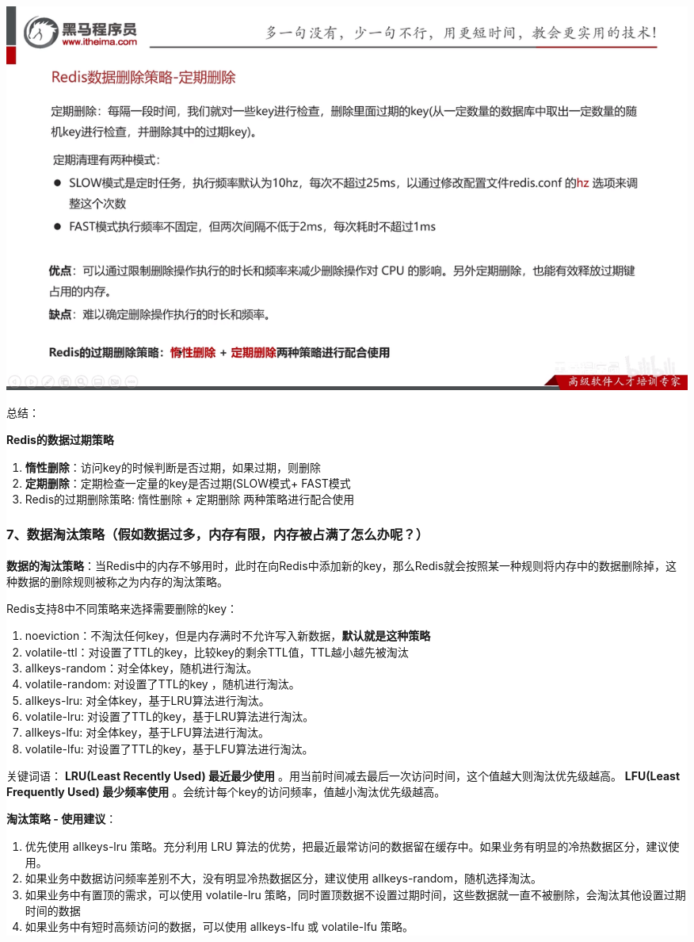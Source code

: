 ![img_20.png](images/img_20.png)

总结：

**Redis的数据过期策略**
1. **惰性删除**：访问key的时候判断是否过期，如果过期，则删除
2. **定期删除**：定期检查一定量的key是否过期(SLOW模式+ FAST模式
3. Redis的过期删除策略: 惰性删除 + 定期删除 两种策略进行配合使用

### 7、数据淘汰策略（假如数据过多，内存有限，内存被占满了怎么办呢？）

**数据的淘汰策略**：当Redis中的内存不够用时，此时在向Redis中添加新的key，那么Redis就会按照某一种规则将内存中的数据删除掉，这种数据的删除规则被称之为内存的淘汰策略。

Redis支持8中不同策略来选择需要删除的key：

1. noeviction：不淘汰任何key，但是内存满时不允许写入新数据，**默认就是这种策略**
2. volatile-ttl：对设置了TTL的key，比较key的剩余TTL值，TTL越小越先被淘汰
3. allkeys-random：对全体key，随机进行淘汰。 
4. volatile-random: 对设置了TTL的key ，随机进行淘汰。 
5. allkeys-lru: 对全体key，基于LRU算法进行淘汰。
6. volatile-lru: 对设置了TTL的key，基于LRU算法进行淘汰。
7. allkeys-lfu: 对全体key，基于LFU算法进行淘汰。
8. volatile-lfu: 对设置了TTL的key，基于LFU算法进行淘汰。


关键词语：
**LRU(Least Recently Used) 最近最少使用** 。用当前时间减去最后一次访问时间，这个值越大则淘汰优先级越高。
**LFU(Least Frequently Used) 最少频率使用** 。会统计每个key的访问频率，值越小淘汰优先级越高。

**淘汰策略 - 使用建议**：
1. 优先使用 allkeys-lru 策略。充分利用 LRU 算法的优势，把最近最常访问的数据留在缓存中。如果业务有明显的冷热数据区分，建议使用。
2. 如果业务中数据访问频率差别不大，没有明显冷热数据区分，建议使用 allkeys-random，随机选择淘汰。
3. 如果业务中有置顶的需求，可以使用 volatile-lru 策略，同时置顶数据不设置过期时间，这些数据就一直不被删除，会淘汰其他设置过期时间的数据
4. 如果业务中有短时高频访问的数据，可以使用 allkeys-lfu 或 volatile-lfu 策略。
